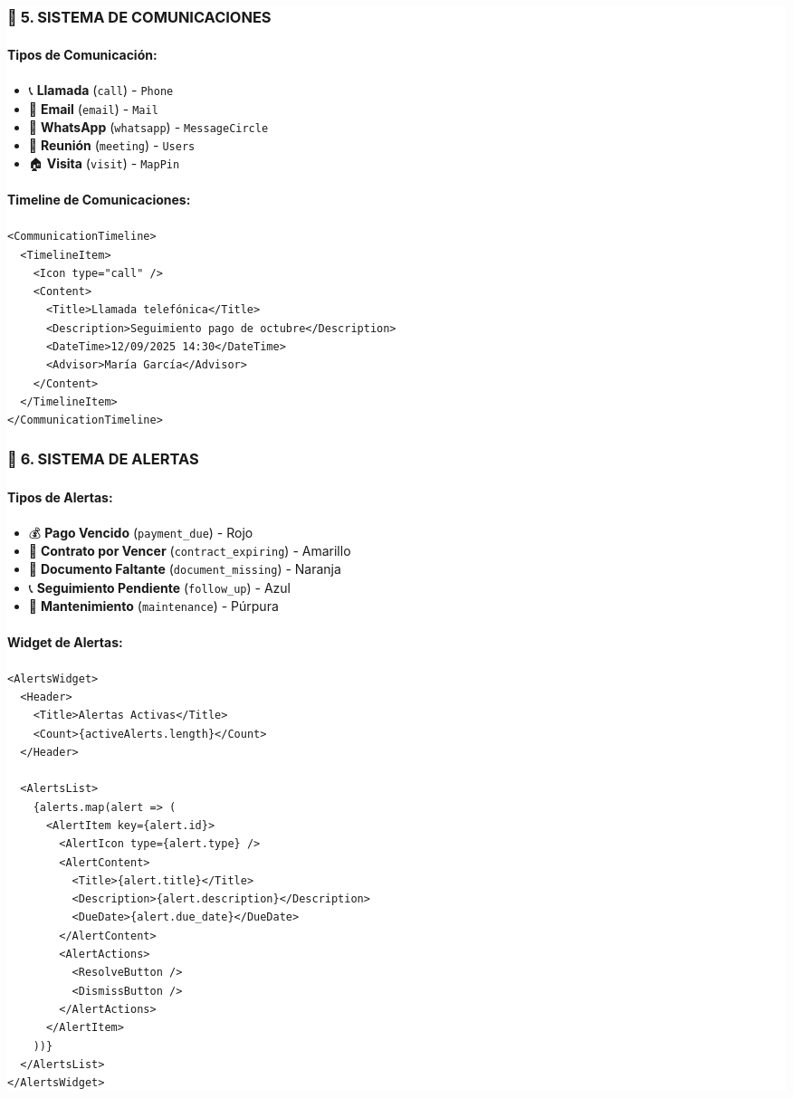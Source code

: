### 📱 **5. SISTEMA DE COMUNICACIONES**

#### **Tipos de Comunicación:**
- 📞 **Llamada** (`call`) - `Phone`
- 📧 **Email** (`email`) - `Mail`
- 💬 **WhatsApp** (`whatsapp`) - `MessageCircle`
- 🤝 **Reunión** (`meeting`) - `Users`
- 🏠 **Visita** (`visit`) - `MapPin`

#### **Timeline de Comunicaciones:**
```tsx
<CommunicationTimeline>
  <TimelineItem>
    <Icon type="call" />
    <Content>
      <Title>Llamada telefónica</Title>
      <Description>Seguimiento pago de octubre</Description>
      <DateTime>12/09/2025 14:30</DateTime>
      <Advisor>María García</Advisor>
    </Content>
  </TimelineItem>
</CommunicationTimeline>
```

### 🔔 **6. SISTEMA DE ALERTAS**

#### **Tipos de Alertas:**
- 💰 **Pago Vencido** (`payment_due`) - Rojo
- 📅 **Contrato por Vencer** (`contract_expiring`) - Amarillo
- 📄 **Documento Faltante** (`document_missing`) - Naranja
- 📞 **Seguimiento Pendiente** (`follow_up`) - Azul
- 🔧 **Mantenimiento** (`maintenance`) - Púrpura

#### **Widget de Alertas:**
```tsx
<AlertsWidget>
  <Header>
    <Title>Alertas Activas</Title>
    <Count>{activeAlerts.length}</Count>
  </Header>
  
  <AlertsList>
    {alerts.map(alert => (
      <AlertItem key={alert.id}>
        <AlertIcon type={alert.type} />
        <AlertContent>
          <Title>{alert.title}</Title>
          <Description>{alert.description}</Description>
          <DueDate>{alert.due_date}</DueDate>
        </AlertContent>
        <AlertActions>
          <ResolveButton />
          <DismissButton />
        </AlertActions>
      </AlertItem>
    ))}
  </AlertsList>
</AlertsWidget>
```
